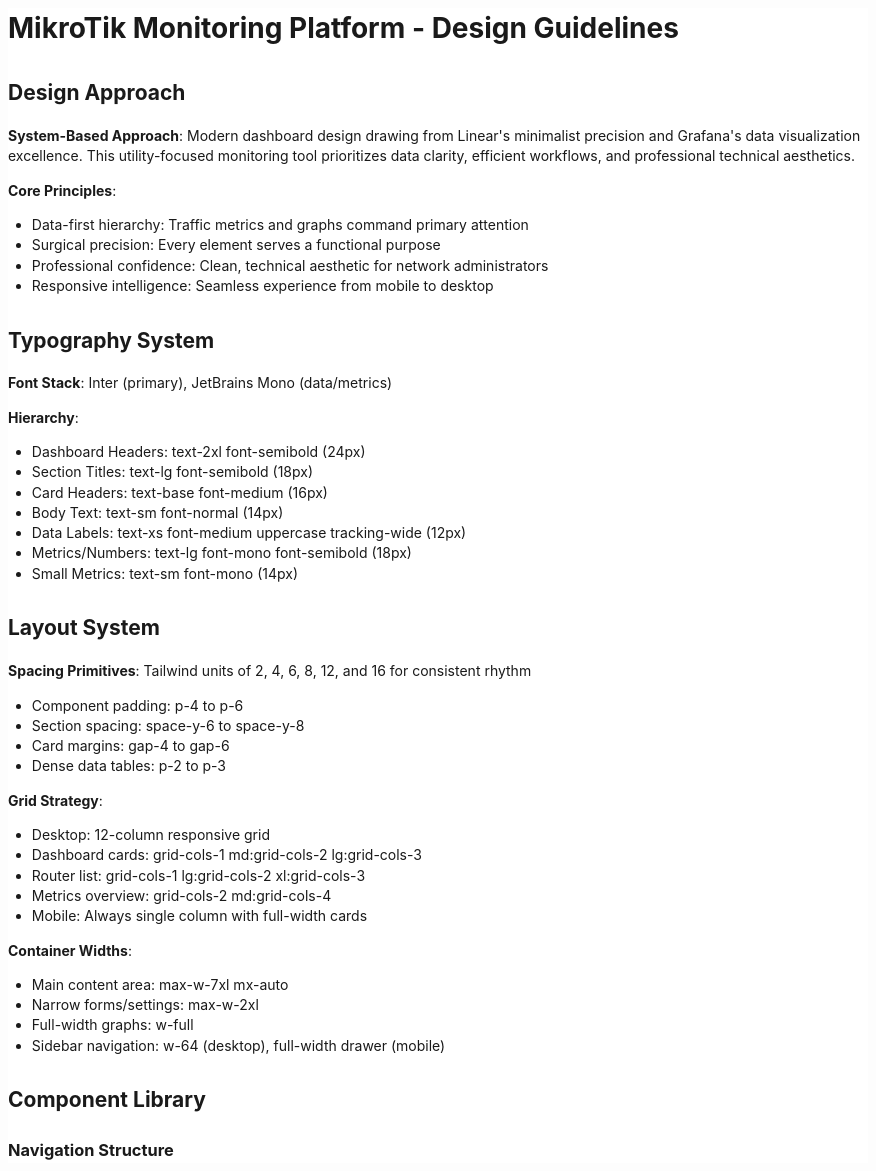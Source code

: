 # MikroTik Monitoring Platform - Design Guidelines

## Design Approach
**System-Based Approach**: Modern dashboard design drawing from Linear's minimalist precision and Grafana's data visualization excellence. This utility-focused monitoring tool prioritizes data clarity, efficient workflows, and professional technical aesthetics.

**Core Principles**:
- Data-first hierarchy: Traffic metrics and graphs command primary attention
- Surgical precision: Every element serves a functional purpose
- Professional confidence: Clean, technical aesthetic for network administrators
- Responsive intelligence: Seamless experience from mobile to desktop

## Typography System

**Font Stack**: Inter (primary), JetBrains Mono (data/metrics)

**Hierarchy**:
- Dashboard Headers: text-2xl font-semibold (24px)
- Section Titles: text-lg font-semibold (18px)
- Card Headers: text-base font-medium (16px)
- Body Text: text-sm font-normal (14px)
- Data Labels: text-xs font-medium uppercase tracking-wide (12px)
- Metrics/Numbers: text-lg font-mono font-semibold (18px)
- Small Metrics: text-sm font-mono (14px)

## Layout System

**Spacing Primitives**: Tailwind units of 2, 4, 6, 8, 12, and 16 for consistent rhythm
- Component padding: p-4 to p-6
- Section spacing: space-y-6 to space-y-8
- Card margins: gap-4 to gap-6
- Dense data tables: p-2 to p-3

**Grid Strategy**:
- Desktop: 12-column responsive grid
- Dashboard cards: grid-cols-1 md:grid-cols-2 lg:grid-cols-3
- Router list: grid-cols-1 lg:grid-cols-2 xl:grid-cols-3
- Metrics overview: grid-cols-2 md:grid-cols-4
- Mobile: Always single column with full-width cards

**Container Widths**:
- Main content area: max-w-7xl mx-auto
- Narrow forms/settings: max-w-2xl
- Full-width graphs: w-full
- Sidebar navigation: w-64 (desktop), full-width drawer (mobile)

## Component Library

### Navigation Structure
